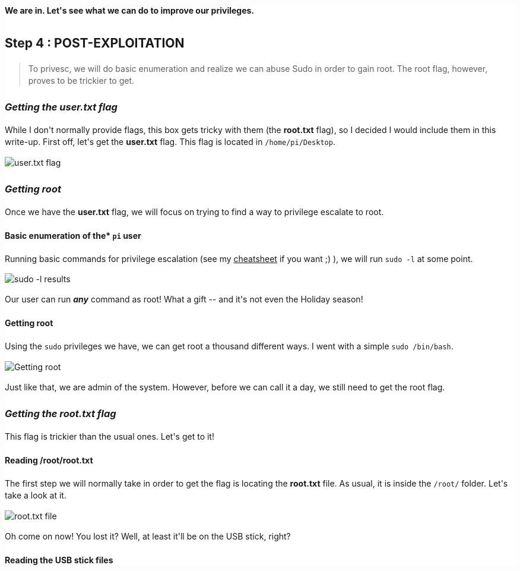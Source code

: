 **We are in. Let's see what we can do to improve our privileges.**


## **Step 4 : POST-EXPLOITATION**

> To privesc, we will do basic enumeration and realize we can abuse Sudo in order to gain root. The root flag, however, proves to be trickier to get.

### *Getting the user.txt flag*

While I don't normally provide flags, this box gets tricky with them (the **root.txt** flag), so I decided I would include them in this write-up. First off, let's get the **user.txt** flag. This flag is located in `/home/pi/Desktop`.

![user.txt flag](https://i.imgur.com/SqV4Jhf.png)

### *Getting root*

Once we have the **user.txt** flag, we will focus on trying to find a way to privilege escalate to root.

#### Basic enumeration of the* `pi` user

Running basic commands for privilege escalation (see my [cheatsheet](https://github.com/Vonshad/Offensive_Sec/blob/main/Linux-PrivEsc-cheatsheet.md) if you want ;) ), we will run `sudo -l` at some point.

![sudo -l results](https://i.imgur.com/xhJv2bM.png)

Our user can run ***any*** command as root! What a gift -- and it's not even the Holiday season!

#### Getting root

Using the `sudo` privileges we have, we can get root a thousand different ways. I went with a simple `sudo /bin/bash`.

![Getting root](https://i.imgur.com/0vwQ1TA.png)

Just like that, we are admin of the system. However, before we can call it a day, we still need to get the root flag.

### *Getting the root.txt flag*

This flag is trickier than the usual ones. Let's get to it!

#### Reading /root/root.txt

The first step we will normally take in order to get the flag is locating the **root.txt** file. As usual, it is inside the `/root/` folder. Let's take a look at it.

![root.txt file](https://i.imgur.com/4PePO9H.png)

Oh come on now! You lost it? Well, at least it'll be on the USB stick, right?

#### Reading the USB stick files
